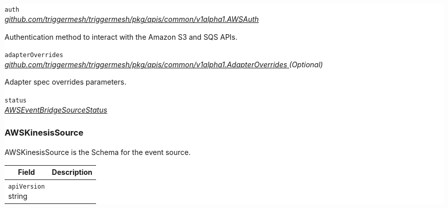 </tr>
<tr>
<td>
<code>auth</code></br>
<em>
<a href="https://pkg.go.dev/github.com/triggermesh/triggermesh/pkg/apis/common/v1alpha1#AWSAuth">
github.com/triggermesh/triggermesh/pkg/apis/common/v1alpha1.AWSAuth
</a>
</em>
</td>
<td>
<p>Authentication method to interact with the Amazon S3 and SQS APIs.</p>
</td>
</tr>
<tr>
<td>
<code>adapterOverrides</code></br>
<em>
<a href="https://pkg.go.dev/github.com/triggermesh/triggermesh/pkg/apis/common/v1alpha1#AdapterOverrides">
github.com/triggermesh/triggermesh/pkg/apis/common/v1alpha1.AdapterOverrides
</a>
</em>
</td>
<td>
<em>(Optional)</em>
<p>Adapter spec overrides parameters.</p>
</td>
</tr>
</table>
</td>
</tr>
<tr>
<td>
<code>status</code></br>
<em>
<a href="#sources.triggermesh.io/v1alpha1.AWSEventBridgeSourceStatus">
AWSEventBridgeSourceStatus
</a>
</em>
</td>
<td>
</td>
</tr>
</tbody>
</table>
<h3 id="sources.triggermesh.io/v1alpha1.AWSKinesisSource">AWSKinesisSource
</h3>
<p>
<p>AWSKinesisSource is the Schema for the event source.</p>
</p>
<table>
<thead>
<tr>
<th>Field</th>
<th>Description</th>
</tr>
</thead>
<tbody>
<tr>
<td>
<code>apiVersion</code></br>
string</td>
<td>